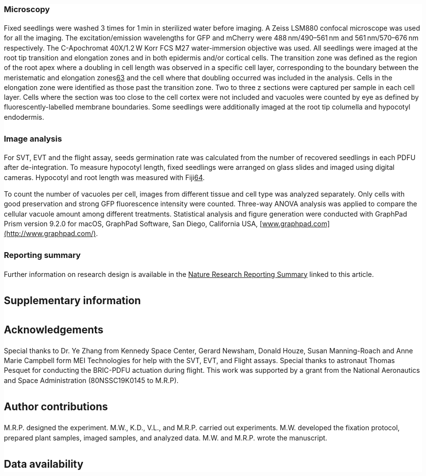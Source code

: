 ### Microscopy

Fixed seedlings were washed 3 times for 1 min in sterilized water before imaging. A Zeiss LSM880 confocal microscope was used for all the imaging. The excitation/emission wavelengths for GFP and mCherry were 488 nm/490–561 nm and 561 nm/570–676 nm respectively. The C-Apochromat 40X/1.2 W Korr FCS M27 water-immersion objective was used. All seedlings were imaged at the root tip transition and elongation zones and in both epidermis and/or cortical cells. The transition zone was defined as the region of the root apex where a doubling in cell length was observed in a specific cell layer, corresponding to the boundary between the meristematic and elongation zones[63](#CR63) and the cell where that doubling occurred was included in the analysis. Cells in the elongation zone were identified as those past the transition zone. Two to three z sections were captured per sample in each cell layer. Cells where the section was too close to the cell cortex were not included and vacuoles were counted by eye as defined by fluorescently-labelled membrane boundaries. Some seedlings were additionally imaged at the root tip columella and hypocotyl endodermis.

### Image analysis

For SVT, EVT and the flight assay, seeds germination rate was calculated from the number of recovered seedlings in each PDFU after de-integration. To measure hypocotyl length, fixed seedlings were arranged on glass slides and imaged using digital cameras. Hypocotyl and root length was measured with Fiji[64](#CR64).

To count the number of vacuoles per cell, images from different tissue and cell type was analyzed separately. Only cells with good preservation and strong GFP fluorescence intensity were counted. Three-way ANOVA analysis was applied to compare the cellular vacuole amount among different treatments. Statistical analysis and figure generation were conducted with GraphPad Prism version 9.2.0 for macOS, GraphPad Software, San Diego, California USA, [www.graphpad.com](http://www.graphpad.com/).

### Reporting summary

Further information on research design is available in the [Nature Research Reporting Summary](#MOESM2) linked to this article.

## Supplementary information

## Acknowledgements

Special thanks to Dr. Ye Zhang from Kennedy Space Center, Gerard Newsham, Donald Houze, Susan Manning-Roach and Anne Marie Campbell form MEI Technologies for help with the SVT, EVT, and Flight assays. Special thanks to astronaut Thomas Pesquet for conducting the BRIC-PDFU actuation during flight. This work was supported by a grant from the National Aeronautics and Space Administration (80NSSC19K0145 to M.R.P).

## Author contributions

M.R.P. designed the experiment. M.W., K.D., V.L., and M.R.P. carried out experiments. M.W. developed the fixation protocol, prepared plant samples, imaged samples, and analyzed data. M.W. and M.R.P. wrote the manuscript.

## Data availability
